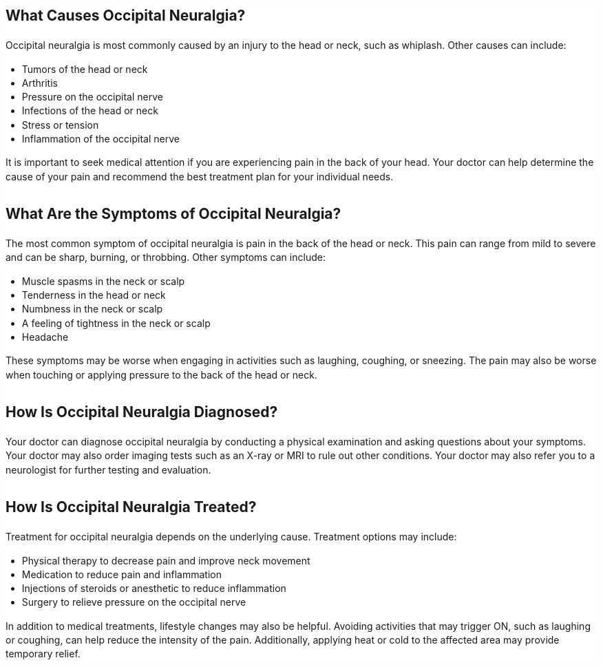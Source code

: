 <h2>What Causes Occipital Neuralgia?</h2>

<p>Occipital neuralgia is most commonly caused by an injury to the head or neck, such as whiplash. Other causes can include:</p> 

<ul>
  <li>Tumors of the head or neck</li> 
  <li>Arthritis</li> 
  <li>Pressure on the occipital nerve</li> 
  <li>Infections of the head or neck</li> 
  <li>Stress or tension</li> 
  <li>Inflammation of the occipital nerve</li> 
</ul> 

<p>It is important to seek medical attention if you are experiencing pain in the back of your head. Your doctor can help determine the cause of your pain and recommend the best treatment plan for your individual needs.</p> 

<h2>What Are the Symptoms of Occipital Neuralgia?</h2>

<p>The most common symptom of occipital neuralgia is pain in the back of the head or neck. This pain can range from mild to severe and can be sharp, burning, or throbbing. Other symptoms can include:</p> 

<ul>
  <li>Muscle spasms in the neck or scalp</li> 
  <li>Tenderness in the head or neck</li> 
  <li>Numbness in the neck or scalp</li> 
  <li>A feeling of tightness in the neck or scalp</li> 
  <li>Headache</li> 
</ul> 

<p>These symptoms may be worse when engaging in activities such as laughing, coughing, or sneezing. The pain may also be worse when touching or applying pressure to the back of the head or neck.</p> 

<h2>How Is Occipital Neuralgia Diagnosed?</h2>

<p>Your doctor can diagnose occipital neuralgia by conducting a physical examination and asking questions about your symptoms. Your doctor may also order imaging tests such as an X-ray or MRI to rule out other conditions. Your doctor may also refer you to a neurologist for further testing and evaluation.</p> 

<h2>How Is Occipital Neuralgia Treated?</h2>

<p>Treatment for occipital neuralgia depends on the underlying cause. Treatment options may include:</p> 

<ul>
  <li>Physical therapy to decrease pain and improve neck movement</li> 
  <li>Medication to reduce pain and inflammation</li> 
  <li>Injections of steroids or anesthetic to reduce inflammation</li> 
  <li>Surgery to relieve pressure on the occipital nerve</li> 
</ul> 

<p>In addition to medical treatments, lifestyle changes may also be helpful. Avoiding activities that may trigger ON, such as laughing or coughing, can help reduce the intensity of the pain. Additionally, applying heat or cold to the affected area may provide temporary relief.</p> 
